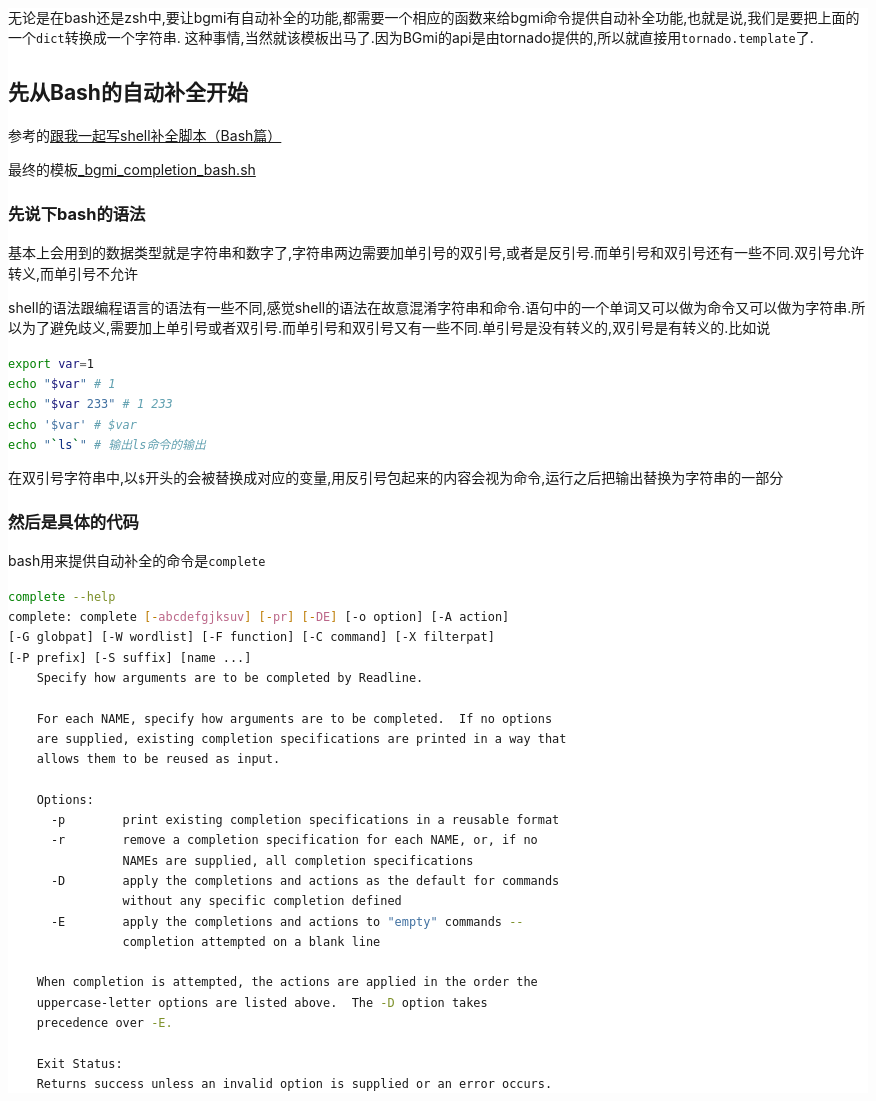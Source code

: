 无论是在bash还是zsh中,要让bgmi有自动补全的功能,都需要一个相应的函数来给bgmi命令提供自动补全功能,也就是说,我们是要把上面的一个`dict`转换成一个字符串. 这种事情,当然就该模板出马了.因为BGmi的api是由tornado提供的,所以就直接用`tornado.template`了.

## 先从Bash的自动补全开始

参考的[跟我一起写shell补全脚本（Bash篇）](https://segmentfault.com/a/1190000002968878)

最终的模板[_bgmi_completion_bash.sh](https://github.com/BGmi/BGmi/blob/0b21db0148f1794219c96520151933904f2918cf/bgmi/others/_bgmi_completion_bash.sh)

### 先说下bash的语法

基本上会用到的数据类型就是字符串和数字了,字符串两边需要加单引号的双引号,或者是反引号.而单引号和双引号还有一些不同.双引号允许转义,而单引号不允许

shell的语法跟编程语言的语法有一些不同,感觉shell的语法在故意混淆字符串和命令.语句中的一个单词又可以做为命令又可以做为字符串.所以为了避免歧义,需要加上单引号或者双引号.而单引号和双引号又有一些不同.单引号是没有转义的,双引号是有转义的.比如说

```bash
export var=1
echo "$var" # 1
echo "$var 233" # 1 233
echo '$var' # $var
echo "`ls`" # 输出ls命令的输出
```

在双引号字符串中,以`$`开头的会被替换成对应的变量,用反引号包起来的内容会视为命令,运行之后把输出替换为字符串的一部分

### 然后是具体的代码

bash用来提供自动补全的命令是`complete`

```bash
complete --help
complete: complete [-abcdefgjksuv] [-pr] [-DE] [-o option] [-A action]
[-G globpat] [-W wordlist] [-F function] [-C command] [-X filterpat]
[-P prefix] [-S suffix] [name ...]
    Specify how arguments are to be completed by Readline.

    For each NAME, specify how arguments are to be completed.  If no options
    are supplied, existing completion specifications are printed in a way that
    allows them to be reused as input.

    Options:
      -p        print existing completion specifications in a reusable format
      -r        remove a completion specification for each NAME, or, if no
                NAMEs are supplied, all completion specifications
      -D        apply the completions and actions as the default for commands
                without any specific completion defined
      -E        apply the completions and actions to "empty" commands --
                completion attempted on a blank line

    When completion is attempted, the actions are applied in the order the
    uppercase-letter options are listed above.  The -D option takes
    precedence over -E.

    Exit Status:
    Returns success unless an invalid option is supplied or an error occurs.
```
